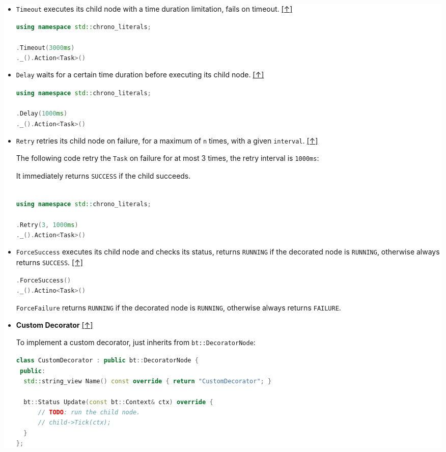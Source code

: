   * `Timeout` executes its child node with a time duration limitation, fails on timeout.  <span id="timeout"></span> <a href="#ref">[↑]</a>

    ```cpp
    using namespace std::chrono_literals;

    .Timeout(3000ms)
    ._().Action<Task>()
    ```

  * `Delay` waits for a certain time duration before executing its child node.   <span id="delay"></span> <a href="#ref">[↑]</a>

    ```cpp
    using namespace std::chrono_literals;

    .Delay(1000ms)
    ._().Action<Task>()
    ```

  * `Retry` retries its child node on failure, for a maximum of `n` times, with a given `interval`.  <span id="retry"></span> <a href="#ref">[↑]</a>

    The following code retry the `Task` on failure for at most 3 times, the retry interval is `1000ms`:

    It immediately returns `SUCCESS` if the child succeeds.

    ```cpp

    using namespace std::chrono_literals;

    .Retry(3, 1000ms)
    ._().Action<Task>()
    ```

  * `ForceSuccess` executes its child node and checks its status,
     returns `RUNNING` if the decorated node is `RUNNING`, otherwise always returns `SUCCESS`. <span id="force-success-and-force-failure"></span> <a href="#ref">[↑]</a>

    ```cpp
    .ForceSuccess()
    ._().Actino<Task>()
    ```

    `ForceFailure` returns `RUNNING` if the decorated node is `RUNNING`, otherwise always returns `FAILURE`.

  * **Custom Decorator** <span id="custom-decorator"></span> <a href="#ref">[↑]</a>

    To implement a custom decorator, just inherits from `bt::DecoratorNode`:

    ```cpp
    class CustomDecorator : public bt::DecoratorNode {
     public:
      std::string_view Name() const override { return "CustomDecorator"; }

      bt::Status Update(const bt::Context& ctx) override {
          // TODO: run the child node.
          // child->Tick(ctx);
      }
    };
    ```
